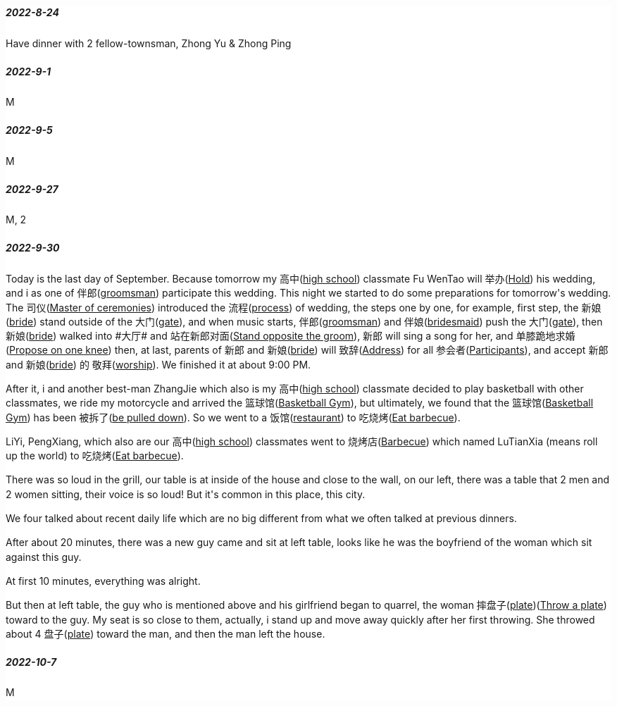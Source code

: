 ##### 2022-8-24
Have dinner with 2 fellow-townsman, Zhong Yu & Zhong Ping

##### 2022-9-1
M

##### 2022-9-5
M

##### 2022-9-27
M, 2

##### 2022-9-30
Today is the last day of September.
Because tomorrow my 高中(<u>high school</u>) classmate Fu WenTao will 举办(<u>Hold</u>) his wedding, and i as one of 伴郎(<u>groomsman</u>) participate this wedding.
This night we started to do some preparations for tomorrow's wedding.
The 司仪(<u>Master of ceremonies</u>) introduced the 流程(<u>process</u>) of wedding, the steps one by one, for example, first step, the 新娘(<u>bride</u>) stand outside of the 大门(<u>gate</u>),
and when music starts, 伴郎(<u>groomsman</u>) and 伴娘(<u>bridesmaid</u>) push the 大门(<u>gate</u>), then 新娘(<u>bride</u>) walked into #大厅# and 站在新郎对面(<u>Stand opposite the groom</u>), 新郎 will sing a song for her, and 单膝跪地求婚(<u>Propose on one knee</u>) then, at last, parents of 新郎 and 新娘(<u>bride</u>) will 致辞(<u>Address</u>) for all 参会者(<u>Participants</u>), and accept 新郎 and 新娘(<u>bride</u>) 的 敬拜(<u>worship</u>).
We finished it at about 9:00 PM. 

After it, i and another best-man ZhangJie which also is my 高中(<u>high school</u>) classmate decided to play basketball with other classmates, we ride my motorcycle and arrived the 篮球馆(<u>Basketball Gym</u>), but ultimately,
we found that the 篮球馆(<u>Basketball Gym</u>) has been 被拆了(<u>be pulled down</u>).
So we went to a 饭馆(<u>restaurant</u>) to 吃烧烤(<u>Eat barbecue</u>).

LiYi, PengXiang, which also are our 高中(<u>high school</u>) classmates went to 烧烤店(<u>Barbecue</u>) which named LuTianXia (means roll up the world) to 吃烧烤(<u>Eat barbecue</u>).

There was so loud in the grill, our table is at inside of the house and close to the wall, on our left, there was a table that 
2 men and 2 women sitting, their voice is so loud! But it's common in this place, this city.

We four talked about recent daily life which are no big different from what we often talked at previous dinners.

After about 20 minutes, there was a new guy came and sit at left table, looks like he was the boyfriend of the woman which 
sit against this guy.

At first 10 minutes, everything was alright.

But then at left table, the guy who is mentioned above and his girlfriend began to quarrel, the woman 摔盘子(<u>plate</u>)(<u>Throw a plate</u>) toward to the guy.
My seat is so close to them, actually, i stand up and move away quickly after her first throwing.
She throwed about 4 盘子(<u>plate</u>) toward the man, and then the man left the house.

##### 2022-10-7
M
